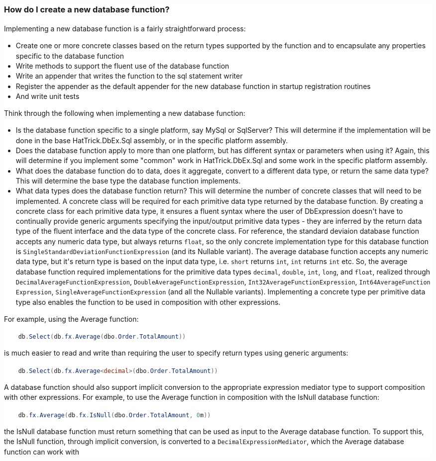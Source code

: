 ### How do I create a new database function?

Implementing a new database function is a fairly straightforward process:
- Create one or more concrete classes based on the return types supported by the function and to encapsulate 
any properties specific to the database function
- Write methods to support the fluent use of the database function
- Write an appender that writes the function to the sql statement writer
- Register the appender as the default appender for the new database function in startup registration routines
- And write unit tests

Think through the following when implementing a new database function:
- Is the database function specific to a single platform, say MySql or SqlServer?  This will determine if the implementation
will be done in the base HatTrick.DbEx.Sql assembly, or in the specific platform assembly.
- Does the database function apply to more than one platform, but has different syntax or parameters when using it?  Again, this
will determine if you implement some "common" work in HatTrick.DbEx.Sql and some work in the specific platform assembly.
- What does the database function do to data, does it aggregate, convert to a different data type, or return the same data type?
This will determine the base type the database function implements.
- What data types does the database function return?  This will determine the number of concrete
classes that will need to be implemented.  A concrete class will be required for each primitive data type returned 
by the database function.  By creating a concrete class for each primitive data type, it ensures a fluent syntax where the 
user of DbExpression doesn't have to continually provide generic arguments specifying the input/output primitive data 
types - they are inferred by the return data type of the fluent interface and the data type of the concrete class.
For reference, the standard deviaion database function accepts any numeric
data type, but always returns ```float```, so the only concrete implementation type for this database function is
```SingleStandardDeviationFunctionExpression``` (and its Nullable variant).  The average database function accepts 
any numeric data type, but it's return type is based on the input data type, i.e. ```short``` returns ```int```, 
```int``` returns ```int``` etc.  So, the average database function required implementations for the primitive data 
types ```decimal```, ```double```, ```int```, ```long```, and ```float```, realized through ```DecimalAverageFunctionExpression```,
```DoubleAverageFunctionExpression```, ```Int32AverageFunctionExpression```, ```Int64AverageFunctionExpression```, 
```SingleAverageFunctionExpression``` (and all the Nullable variants).  Implementing a concrete type per primitive data 
type also enables the function to be used in composition with other expressions.  


For example, using the Average function:
```c#
	db.Select(db.fx.Average(dbo.Order.TotalAmount))
```
is much easier to read and write than requiring the user to specify return types using generic arguments:
```c#
	db.Select(db.fx.Average<decimal>(dbo.Order.TotalAmount))
```
A database function should also support implicit conversion to the appropriate expression mediator type to support composition
with other expressions.  For example, to use the Average function in composition with the IsNull database function:
```c#
	db.fx.Average(db.fx.IsNull(dbo.Order.TotalAmount, 0m))
```
the IsNull database function must return something that can be used as input to the Average database function.  To support this, the IsNull
function, through implicit conversion, is converted to a ```DecimalExpressionMediator```, which the Average database function can work with